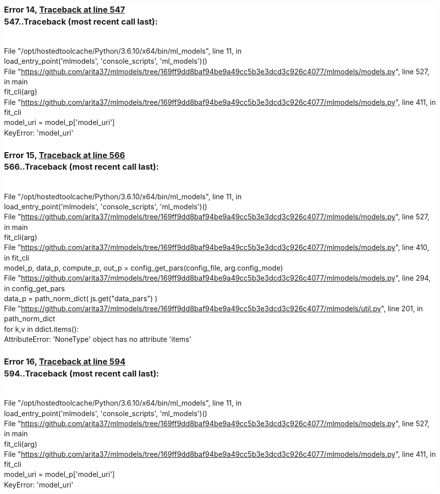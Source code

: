 ### Error 14, [Traceback at line 547](https://github.com/arita37/mlmodels_store/blob/master/log_json/log_json_2020-05-15-15-51_169ff9dd8baf94be9a49cc5b3e3dcd3c926c4077.py#L547)<br />547..Traceback (most recent call last):
<br />  File "/opt/hostedtoolcache/Python/3.6.10/x64/bin/ml_models", line 11, in <module>
<br />    load_entry_point('mlmodels', 'console_scripts', 'ml_models')()
<br />  File "https://github.com/arita37/mlmodels/tree/169ff9dd8baf94be9a49cc5b3e3dcd3c926c4077/mlmodels/models.py", line 527, in main
<br />    fit_cli(arg)
<br />  File "https://github.com/arita37/mlmodels/tree/169ff9dd8baf94be9a49cc5b3e3dcd3c926c4077/mlmodels/models.py", line 411, in fit_cli
<br />    model_uri = model_p['model_uri']
<br />KeyError: 'model_uri'



### Error 15, [Traceback at line 566](https://github.com/arita37/mlmodels_store/blob/master/log_json/log_json_2020-05-15-15-51_169ff9dd8baf94be9a49cc5b3e3dcd3c926c4077.py#L566)<br />566..Traceback (most recent call last):
<br />  File "/opt/hostedtoolcache/Python/3.6.10/x64/bin/ml_models", line 11, in <module>
<br />    load_entry_point('mlmodels', 'console_scripts', 'ml_models')()
<br />  File "https://github.com/arita37/mlmodels/tree/169ff9dd8baf94be9a49cc5b3e3dcd3c926c4077/mlmodels/models.py", line 527, in main
<br />    fit_cli(arg)
<br />  File "https://github.com/arita37/mlmodels/tree/169ff9dd8baf94be9a49cc5b3e3dcd3c926c4077/mlmodels/models.py", line 410, in fit_cli
<br />    model_p, data_p, compute_p, out_p = config_get_pars(config_file, arg.config_mode)
<br />  File "https://github.com/arita37/mlmodels/tree/169ff9dd8baf94be9a49cc5b3e3dcd3c926c4077/mlmodels/models.py", line 294, in config_get_pars
<br />    data_p    = path_norm_dict( js.get("data_pars") )
<br />  File "https://github.com/arita37/mlmodels/tree/169ff9dd8baf94be9a49cc5b3e3dcd3c926c4077/mlmodels/util.py", line 201, in path_norm_dict
<br />    for k,v in ddict.items():
<br />AttributeError: 'NoneType' object has no attribute 'items'



### Error 16, [Traceback at line 594](https://github.com/arita37/mlmodels_store/blob/master/log_json/log_json_2020-05-15-15-51_169ff9dd8baf94be9a49cc5b3e3dcd3c926c4077.py#L594)<br />594..Traceback (most recent call last):
<br />  File "/opt/hostedtoolcache/Python/3.6.10/x64/bin/ml_models", line 11, in <module>
<br />    load_entry_point('mlmodels', 'console_scripts', 'ml_models')()
<br />  File "https://github.com/arita37/mlmodels/tree/169ff9dd8baf94be9a49cc5b3e3dcd3c926c4077/mlmodels/models.py", line 527, in main
<br />    fit_cli(arg)
<br />  File "https://github.com/arita37/mlmodels/tree/169ff9dd8baf94be9a49cc5b3e3dcd3c926c4077/mlmodels/models.py", line 411, in fit_cli
<br />    model_uri = model_p['model_uri']
<br />KeyError: 'model_uri'
